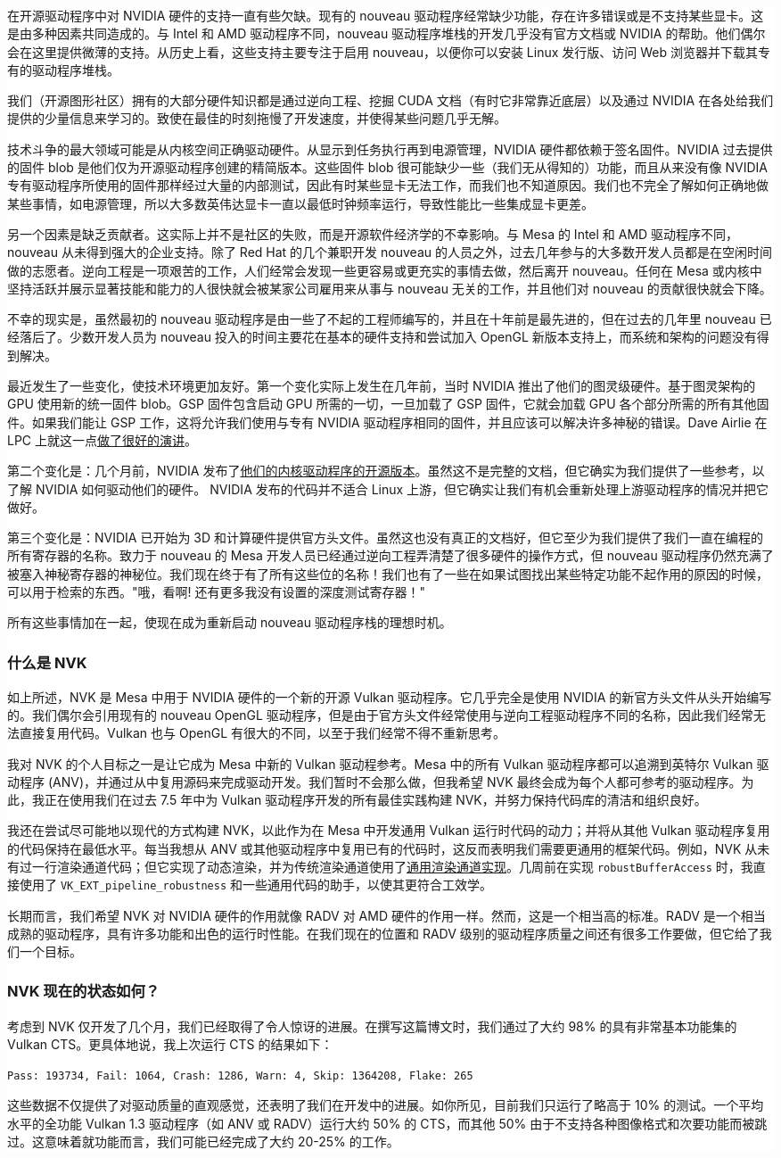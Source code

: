 在开源驱动程序中对 NVIDIA 硬件的支持一直有些欠缺。现有的 nouveau 驱动程序经常缺少功能，存在许多错误或是不支持某些显卡。这是由多种因素共同造成的。与 Intel 和 AMD 驱动程序不同，nouveau 驱动程序堆栈的开发几乎没有官方文档或 NVIDIA 的帮助。他们偶尔会在这里提供微薄的支持。从历史上看，这些支持主要专注于启用 nouveau，以便你可以安装 Linux 发行版、访问 Web 浏览器并下载其专有的驱动程序堆栈。

我们（开源图形社区）拥有的大部分硬件知识都是通过逆向工程、挖掘 CUDA 文档（有时它非常靠近底层）以及通过 NVIDIA 在各处给我们提供的少量信息来学习的。致使在最佳的时刻拖慢了开发速度，并使得某些问题几乎无解。

技术斗争的最大领域可能是从内核空间正确驱动硬件。从显示到任务执行再到电源管理，NVIDIA 硬件都依赖于签名固件。NVIDIA 过去提供的固件 blob 是他们仅为开源驱动程序创建的精简版本。这些固件 blob 很可能缺少一些（我们无从得知的）功能，而且从来没有像 NVIDIA 专有驱动程序所使用的固件那样经过大量的内部测试，因此有时某些显卡无法工作，而我们也不知道原因。我们也不完全了解如何正确地做某些事情，如电源管理，所以大多数英伟达显卡一直以最低时钟频率运行，导致性能比一些集成显卡更差。

另一个因素是缺乏贡献者。这实际上并不是社区的失败，而是开源软件经济学的不幸影响。与 Mesa 的 Intel 和 AMD 驱动程序不同，nouveau 从未得到强大的企业支持。除了 Red Hat 的几个兼职开发 nouveau 的人员之外，过去几年参与的大多数开发人员都是在空闲时间做的志愿者。逆向工程是一项艰苦的工作，人们经常会发现一些更容易或更充实的事情去做，然后离开 nouveau。任何在 Mesa 或内核中坚持活跃并展示显著技能和能力的人很快就会被某家公司雇用来从事与 nouveau 无关的工作，并且他们对 nouveau 的贡献很快就会下降。

不幸的现实是，虽然最初的 nouveau 驱动程序是由一些了不起的工程师编写的，并且在十年前是最先进的，但在过去的几年里 nouveau 已经落后了。少数开发人员为 nouveau 投入的时间主要花在基本的硬件支持和尝试加入 OpenGL 新版本支持上，而系统和架构的问题没有得到解决。

最近发生了一些变化，使技术环境更加友好。第一个变化实际上发生在几年前，当时 NVIDIA 推出了他们的图灵级硬件。基于图灵架构的 GPU 使用新的统一固件 blob。GSP 固件包含启动 GPU 所需的一切，一旦加载了 GSP 固件，它就会加载 GPU 各个部分所需的所有其他固件。如果我们能让 GSP 工作，这将允许我们使用与专有 NVIDIA 驱动程序相同的固件，并且应该可以解决许多神秘的错误。Dave Airlie 在 LPC 上就这一点[做了很好的演讲](https://youtu.be/KkOdMwZRpYY?t=30603)。

第二个变化是：几个月前，NVIDIA 发布了[他们的内核驱动程序的开源版本](https://github.com/NVIDIA/open-gpu-kernel-modules)。虽然这不是完整的文档，但它确实为我们提供了一些参考，以了解 NVIDIA 如何驱动他们的硬件。 NVIDIA 发布的代码并不适合 Linux 上游，但它确实让我们有机会重新处理上游驱动程序的情况并把它做好。

第三个变化是：NVIDIA 已开始为 3D 和计算硬件提供官方头文件。虽然这也没有真正的文档好，但它至少为我们提供了我们一直在编程的所有寄存器的名称。致力于 nouveau 的 Mesa 开发人员已经通过逆向工程弄清楚了很多硬件的操作方式，但 nouveau 驱动程序仍然充满了被塞入神秘寄存器的神秘位。我们现在终于有了所有这些位的名称！我们也有了一些在如果试图找出某些特定功能不起作用的原因的时候，可以用于检索的东西。"哦，看啊! 还有更多我没有设置的深度测试寄存器！"

所有这些事情加在一起，使现在成为重新启动 nouveau 驱动程序栈的理想时机。

### 什么是 NVK

如上所述，NVK 是 Mesa 中用于 NVIDIA 硬件的一个新的开源 Vulkan 驱动程序。它几乎完全是使用 NVIDIA 的新官方头文件从头开始编写的。我们偶尔会引用现有的 nouveau OpenGL 驱动程序，但是由于官方头文件经常使用与逆向工程驱动程序不同的名称，因此我们经常无法直接复用代码。Vulkan 也与 OpenGL 有很大的不同，以至于我们经常不得不重新思考。

我对 NVK 的个人目标之一是让它成为 Mesa 中新的 Vulkan 驱动程参考。Mesa 中的所有 Vulkan 驱动程序都可以追溯到英特尔 Vulkan 驱动程序 (ANV)，并通过从中复用源码来完成驱动开发。我们暂时不会那么做，但我希望 NVK 最终会成为每个人都可参考的驱动程序。为此，我正在使用我们在过去 7.5 年中为 Vulkan 驱动程序开发的所有最佳实践构建 NVK，并努力保持代码库的清洁和组织良好。

我还在尝试尽可能地以现代的方式构建 NVK，以此作为在 Mesa 中开发通用 Vulkan 运行时代码的动力；并将从其他 Vulkan 驱动程序复用的代码保持在最低水平。每当我想从 ANV 或其他驱动程序中复用已有的代码时，这反而表明我们需要更通用的框架代码。例如，NVK 从未有过一行渲染通道代码；但它实现了动态渲染，并为传统渲染通道使用了[通用渲染通道实现](https://gitlab.freedesktop.org/mesa/mesa/-/merge_requests/14961)。几周前在实现 `robustBufferAccess` 时，我直接使用了 `VK_EXT_pipeline_robustness` 和一些通用代码的助手，以使其更符合工效学。

长期而言，我们希望 NVK 对 NVIDIA 硬件的作用就像 RADV 对 AMD 硬件的作用一样。然而，这是一个相当高的标准。RADV 是一个相当成熟的驱动程序，具有许多功能和出色的运行时性能。在我们现在的位置和 RADV 级别的驱动程序质量之间还有很多工作要做，但它给了我们一个目标。

### NVK 现在的状态如何？

考虑到 NVK 仅开发了几个月，我们已经取得了令人惊讶的进展。在撰写这篇博文时，我们通过了大约 98% 的具有非常基本功能集的 Vulkan CTS。更具体地说，我上次运行 CTS 的结果如下：

```
Pass: 193734, Fail: 1064, Crash: 1286, Warn: 4, Skip: 1364208, Flake: 265
```

这些数据不仅提供了对驱动质量的直观感觉，还表明了我们在开发中的进展。如你所见，目前我们只运行了略高于 10% 的测试。一个平均水平的全功能 Vulkan 1.3 驱动程序（如 ANV 或 RADV）运行大约 50% 的 CTS，而其他 50% 由于不支持各种图像格式和次要功能而被跳过。这意味着就功能而言，我们可能已经完成了大约 20-25% 的工作。
